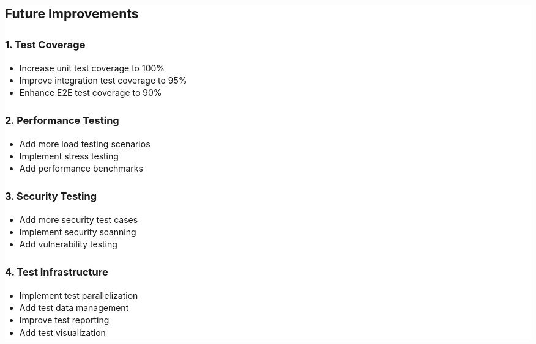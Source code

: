 ## Future Improvements

### 1. Test Coverage
- Increase unit test coverage to 100%
- Improve integration test coverage to 95%
- Enhance E2E test coverage to 90%

### 2. Performance Testing
- Add more load testing scenarios
- Implement stress testing
- Add performance benchmarks

### 3. Security Testing
- Add more security test cases
- Implement security scanning
- Add vulnerability testing

### 4. Test Infrastructure
- Implement test parallelization
- Add test data management
- Improve test reporting
- Add test visualization
